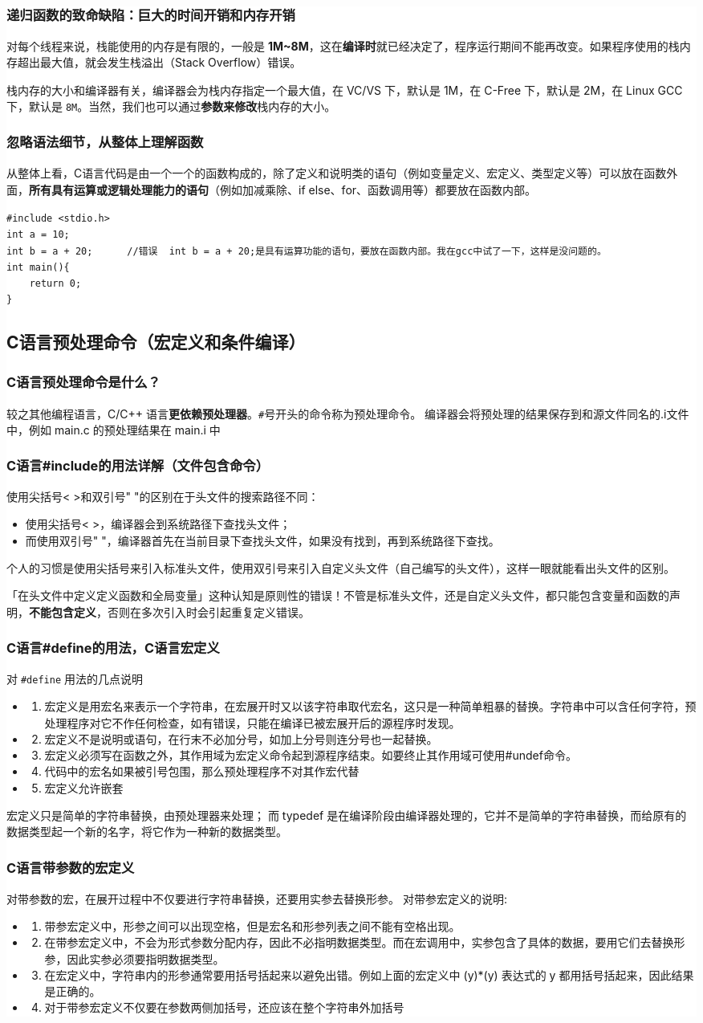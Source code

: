 ### 递归函数的致命缺陷：巨大的时间开销和内存开销
对每个线程来说，栈能使用的内存是有限的，一般是 **1M~8M**，这在**编译时**就已经决定了，程序运行期间不能再改变。如果程序使用的栈内存超出最大值，就会发生栈溢出（Stack Overflow）错误。


栈内存的大小和编译器有关，编译器会为栈内存指定一个最大值，在 VC/VS 下，默认是 1M，在 C-Free 下，默认是 2M，在 Linux GCC 下，默认是 `8M`。当然，我们也可以通过**参数来修改**栈内存的大小。


### 忽略语法细节，从整体上理解函数
从整体上看，C语言代码是由一个一个的函数构成的，除了定义和说明类的语句（例如变量定义、宏定义、类型定义等）可以放在函数外面，**所有具有运算或逻辑处理能力的语句**（例如加减乘除、if else、for、函数调用等）都要放在函数内部。
```
#include <stdio.h>
int a = 10;  
int b = a + 20;      //错误  int b = a + 20;是具有运算功能的语句，要放在函数内部。我在gcc中试了一下，这样是没问题的。
int main(){
    return 0;
}
```


## C语言预处理命令（宏定义和条件编译）

### C语言预处理命令是什么？
较之其他编程语言，C/C++ 语言**更依赖预处理器**。`#`号开头的命令称为预处理命令。
编译器会将预处理的结果保存到和源文件同名的.i文件中，例如 main.c 的预处理结果在 main.i 中

### C语言#include的用法详解（文件包含命令）
使用尖括号< >和双引号" "的区别在于头文件的搜索路径不同：
* 使用尖括号< >，编译器会到系统路径下查找头文件；
* 而使用双引号" "，编译器首先在当前目录下查找头文件，如果没有找到，再到系统路径下查找。

个人的习惯是使用尖括号来引入标准头文件，使用双引号来引入自定义头文件（自己编写的头文件），这样一眼就能看出头文件的区别。

「在头文件中定义定义函数和全局变量」这种认知是原则性的错误！不管是标准头文件，还是自定义头文件，都只能包含变量和函数的声明，**不能包含定义**，否则在多次引入时会引起重复定义错误。


### C语言#define的用法，C语言宏定义
对 `#define` 用法的几点说明
* 1) 宏定义是用宏名来表示一个字符串，在宏展开时又以该字符串取代宏名，这只是一种简单粗暴的替换。字符串中可以含任何字符，预处理程序对它不作任何检查，如有错误，只能在编译已被宏展开后的源程序时发现。
* 2) 宏定义不是说明或语句，在行末不必加分号，如加上分号则连分号也一起替换。
* 3) 宏定义必须写在函数之外，其作用域为宏定义命令起到源程序结束。如要终止其作用域可使用#undef命令。
* 4) 代码中的宏名如果被引号包围，那么预处理程序不对其作宏代替
* 5) 宏定义允许嵌套

宏定义只是简单的字符串替换，由预处理器来处理；
而 typedef 是在编译阶段由编译器处理的，它并不是简单的字符串替换，而给原有的数据类型起一个新的名字，将它作为一种新的数据类型。



### C语言带参数的宏定义
对带参数的宏，在展开过程中不仅要进行字符串替换，还要用实参去替换形参。
对带参宏定义的说明:
* 1) 带参宏定义中，形参之间可以出现空格，但是宏名和形参列表之间不能有空格出现。
* 2) 在带参宏定义中，不会为形式参数分配内存，因此不必指明数据类型。而在宏调用中，实参包含了具体的数据，要用它们去替换形参，因此实参必须要指明数据类型。
* 3) 在宏定义中，字符串内的形参通常要用括号括起来以避免出错。例如上面的宏定义中 (y)*(y) 表达式的 y 都用括号括起来，因此结果是正确的。
* 4) 对于带参宏定义不仅要在参数两侧加括号，还应该在整个字符串外加括号
